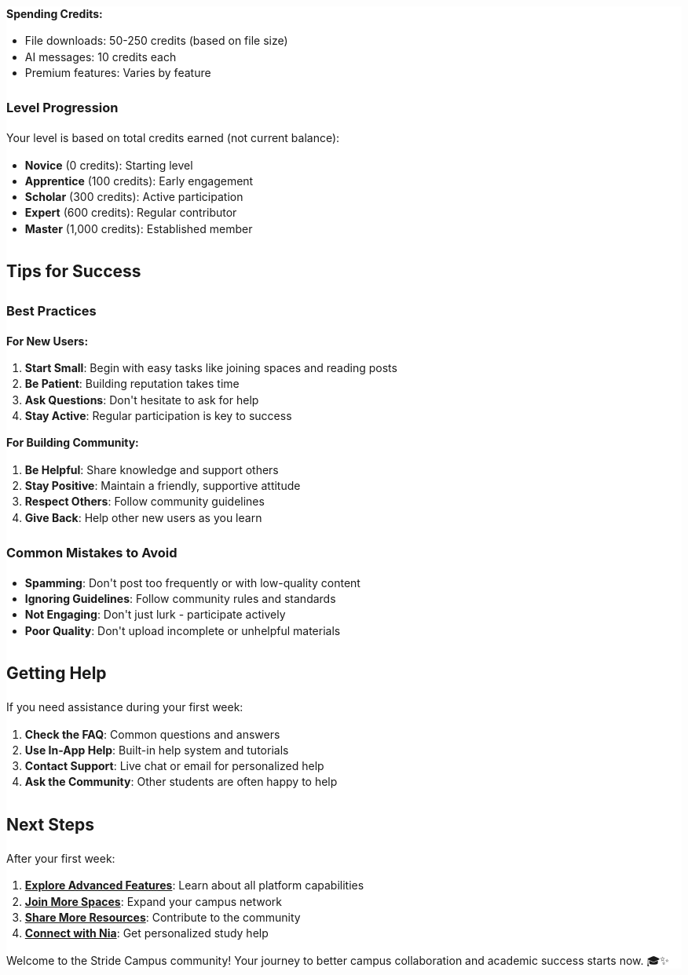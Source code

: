 **Spending Credits:**
- File downloads: 50-250 credits (based on file size)
- AI messages: 10 credits each
- Premium features: Varies by feature

### Level Progression

Your level is based on total credits earned (not current balance):

- **Novice** (0 credits): Starting level
- **Apprentice** (100 credits): Early engagement
- **Scholar** (300 credits): Active participation
- **Expert** (600 credits): Regular contributor
- **Master** (1,000 credits): Established member

## Tips for Success

### Best Practices

**For New Users:**
1. **Start Small**: Begin with easy tasks like joining spaces and reading posts
2. **Be Patient**: Building reputation takes time
3. **Ask Questions**: Don't hesitate to ask for help
4. **Stay Active**: Regular participation is key to success

**For Building Community:**
1. **Be Helpful**: Share knowledge and support others
2. **Stay Positive**: Maintain a friendly, supportive attitude
3. **Respect Others**: Follow community guidelines
4. **Give Back**: Help other new users as you learn

### Common Mistakes to Avoid

- **Spamming**: Don't post too frequently or with low-quality content
- **Ignoring Guidelines**: Follow community rules and standards
- **Not Engaging**: Don't just lurk - participate actively
- **Poor Quality**: Don't upload incomplete or unhelpful materials

## Getting Help

If you need assistance during your first week:

1. **Check the FAQ**: Common questions and answers
2. **Use In-App Help**: Built-in help system and tutorials
3. **Contact Support**: Live chat or email for personalized help
4. **Ask the Community**: Other students are often happy to help

## Next Steps

After your first week:

1. **[Explore Advanced Features](../features/)**: Learn about all platform capabilities
2. **[Join More Spaces](../features/using-spaces.md)**: Expand your campus network
3. **[Share More Resources](../features/resource-library.md)**: Contribute to the community
4. **[Connect with Nia](../features/ai-assistant.md)**: Get personalized study help

Welcome to the Stride Campus community! Your journey to better campus collaboration and academic success starts now. 🎓✨